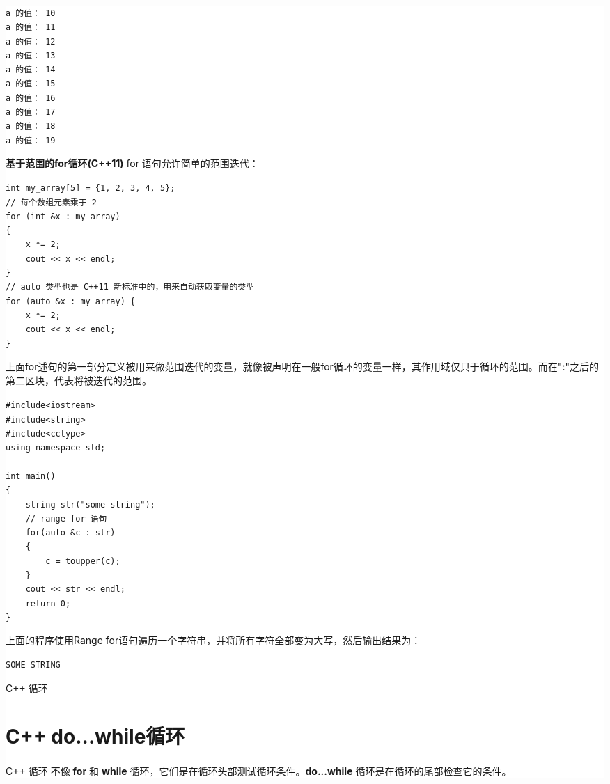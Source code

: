     a 的值： 10
    a 的值： 11
    a 的值： 12
    a 的值： 13
    a 的值： 14
    a 的值： 15
    a 的值： 16
    a 的值： 17
    a 的值： 18
    a 的值： 19

**基于范围的for循环(C++11)**
for 语句允许简单的范围迭代：
```
int my_array[5] = {1, 2, 3, 4, 5};
// 每个数组元素乘于 2
for (int &x : my_array)
{
    x *= 2;
    cout << x << endl;  
}
// auto 类型也是 C++11 新标准中的，用来自动获取变量的类型
for (auto &x : my_array) {
    x *= 2;
    cout << x << endl;  
}
```
上面for述句的第一部分定义被用来做范围迭代的变量，就像被声明在一般for循环的变量一样，其作用域仅只于循环的范围。而在":"之后的第二区块，代表将被迭代的范围。
```
#include<iostream>  
#include<string>  
#include<cctype>  
using namespace std;  
  
int main()  
{  
    string str("some string");  
    // range for 语句  
    for(auto &c : str)  
    {  
        c = toupper(c);  
    }  
    cout << str << endl;  
    return 0;  
}
```
上面的程序使用Range for语句遍历一个字符串，并将所有字符全部变为大写，然后输出结果为：

    SOME STRING


[<i class="icon-arrow-left"></i>C++ 循环](#jump)

<span id = "jumpdo...while"></span>
# C++ do...while循环 #
[<i class="icon-arrow-left"></i>C++ 循环](#jump)
不像 **for** 和 **while** 循环，它们是在循环头部测试循环条件。**do...while** 循环是在循环的尾部检查它的条件。


  [1]: https://www.runoob.com/wp-content/uploads/2014/09/cpp_while_loop.png
  [2]: https://www.runoob.com/wp-content/uploads/2014/09/cpp_while_loop.png
  [3]: https://www.runoob.com/wp-content/uploads/2015/01/cpp_for_loop.png
  [4]: https://www.runoob.com/wp-content/uploads/2014/09/cpp_do_while_loop.jpg
  [5]: https://www.runoob.com/wp-content/uploads/2014/09/cpp_break_statement.jpg
  [6]: https://www.runoob.com/wp-content/uploads/2014/09/cpp_continue_statement.jpg
  [7]: https://www.runoob.com/wp-content/uploads/2014/09/cpp_goto_statement.jpg
